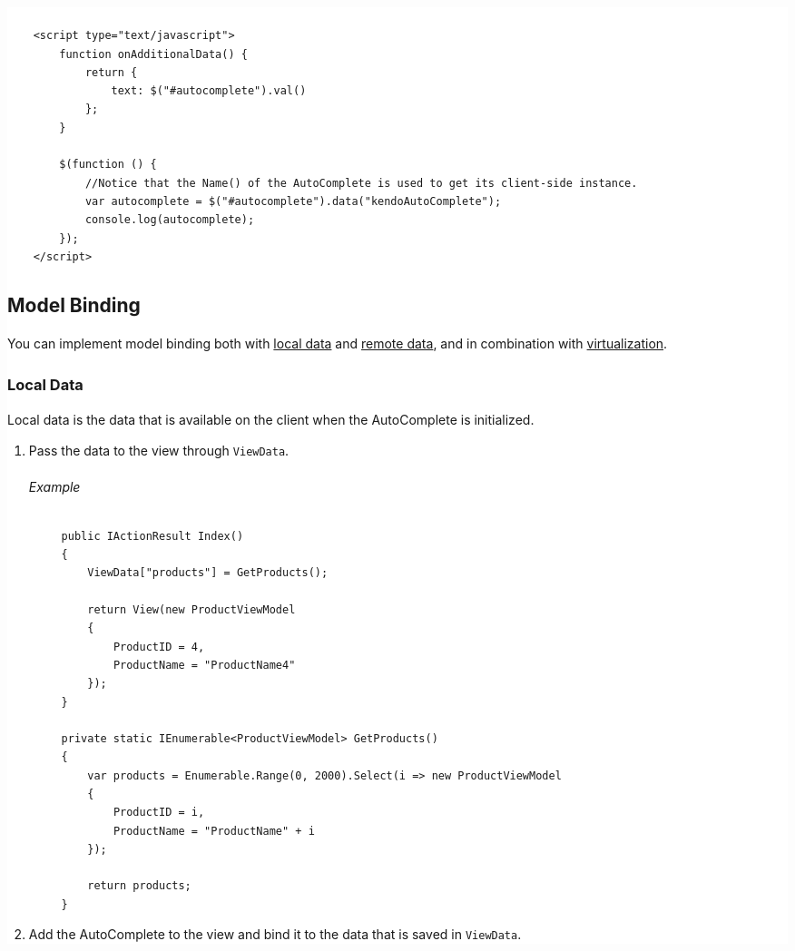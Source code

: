 ```

    <script type="text/javascript">
        function onAdditionalData() {
            return {
                text: $("#autocomplete").val()
            };
        }

        $(function () {
            //Notice that the Name() of the AutoComplete is used to get its client-side instance.
            var autocomplete = $("#autocomplete").data("kendoAutoComplete");
            console.log(autocomplete);
        });
    </script>
```

## Model Binding

You can implement model binding both with [local data](#local-data) and [remote data](#remote-data), and in combination with [virtualization](#virtualization).

### Local Data

Local data is the data that is available on the client when the AutoComplete is initialized.

1. Pass the data to the view through `ViewData`.

    ###### Example

            public IActionResult Index()
            {
                ViewData["products"] = GetProducts();

                return View(new ProductViewModel
                {
                    ProductID = 4,
                    ProductName = "ProductName4"
                });
            }

            private static IEnumerable<ProductViewModel> GetProducts()
            {
                var products = Enumerable.Range(0, 2000).Select(i => new ProductViewModel
                {
                    ProductID = i,
                    ProductName = "ProductName" + i
                });

                return products;
            }


1. Add the AutoComplete to the view and bind it to the data that is saved in `ViewData`.
